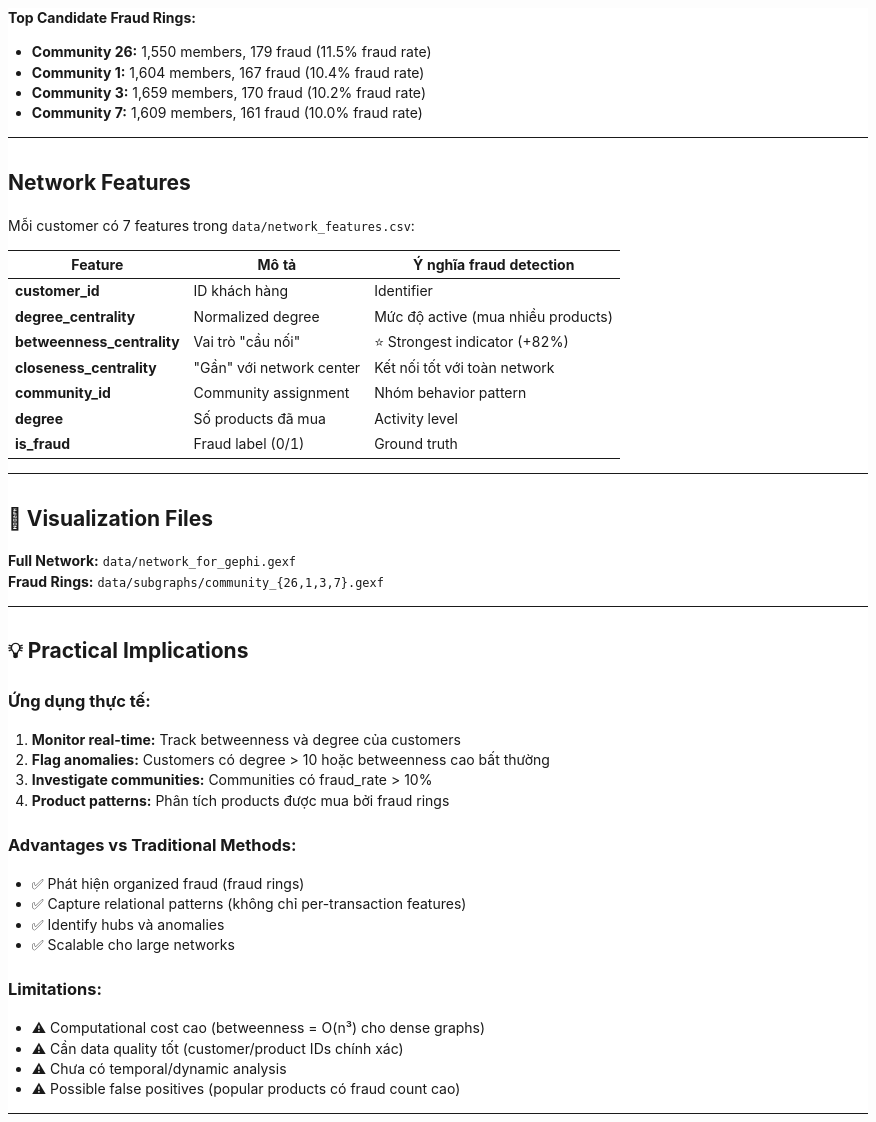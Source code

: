 **Top Candidate Fraud Rings:**
- **Community 26:** 1,550 members, 179 fraud (11.5% fraud rate)
- **Community 1:** 1,604 members, 167 fraud (10.4% fraud rate)
- **Community 3:** 1,659 members, 170 fraud (10.2% fraud rate)
- **Community 7:** 1,609 members, 161 fraud (10.0% fraud rate)

---

##  Network Features

Mỗi customer có 7 features trong `data/network_features.csv`:

| Feature | Mô tả | Ý nghĩa fraud detection |
|---------|-------|-------------------------|
| **customer_id** | ID khách hàng | Identifier |
| **degree_centrality** | Normalized degree | Mức độ active (mua nhiều products) |
| **betweenness_centrality** | Vai trò "cầu nối" | ⭐ Strongest indicator (+82%) |
| **closeness_centrality** | "Gần" với network center | Kết nối tốt với toàn network |
| **community_id** | Community assignment | Nhóm behavior pattern |
| **degree** | Số products đã mua | Activity level |
| **is_fraud** | Fraud label (0/1) | Ground truth |

---

## 🎨 Visualization Files

**Full Network:** `data/network_for_gephi.gexf`  
**Fraud Rings:** `data/subgraphs/community_{26,1,3,7}.gexf`

---

## 💡 Practical Implications

### **Ứng dụng thực tế:**
1. **Monitor real-time:** Track betweenness và degree của customers
2. **Flag anomalies:** Customers có degree > 10 hoặc betweenness cao bất thường
3. **Investigate communities:** Communities có fraud_rate > 10%
4. **Product patterns:** Phân tích products được mua bởi fraud rings

### **Advantages vs Traditional Methods:**
- ✅ Phát hiện organized fraud (fraud rings)
- ✅ Capture relational patterns (không chỉ per-transaction features)
- ✅ Identify hubs và anomalies
- ✅ Scalable cho large networks

### **Limitations:**
- ⚠️ Computational cost cao (betweenness = O(n³) cho dense graphs)
- ⚠️ Cần data quality tốt (customer/product IDs chính xác)
- ⚠️ Chưa có temporal/dynamic analysis
- ⚠️ Possible false positives (popular products có fraud count cao)

---